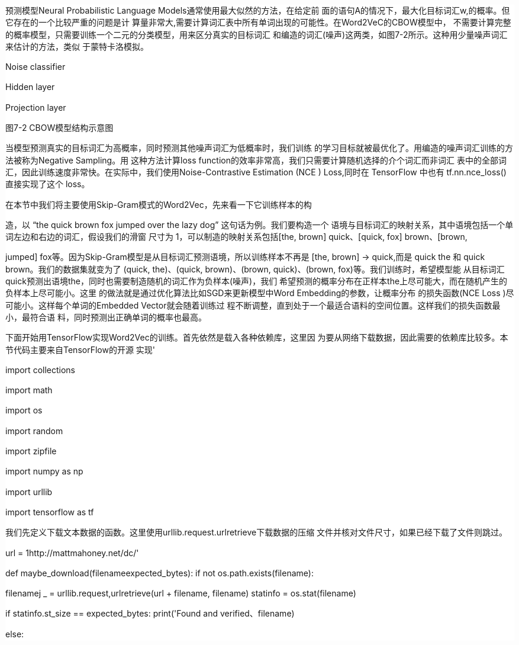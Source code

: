 预测模型Neural Probabilistic Language Models通常使用最大似然的方法，在给定前 面的语句A的情况下，最大化目标词汇w,的概率。但它存在的一个比较严重的问题是计 算量非常大,需要计算词汇表中所有单词出现的可能性。在Word2VeC的CBOW模型中， 不需要计算完整的概率模型，只需要训练一个二元的分类模型，用来区分真实的目标词汇 和编造的词汇(噪声)这两类，如图7-2所示。这种用少量噪声词汇来估计的方法，类似 于蒙特卡洛模拟。

Noise classifier



Hidden layer



Projection layer



图7-2 CBOW模型结构示意图



当模型预测真实的目标词汇为高概率，同时预测其他噪声词汇为低概率时，我们训练 的学习目标就被最优化了。用编造的噪声词汇训练的方法被称为Negative Sampling。用 这种方法计算loss function的效率非常高，我们只需要计算随机选择的介个词汇而非词汇 表中的全部词汇，因此训练速度非常快。在实际中，我们使用Noise-Contrastive Estimation (NCE ) Loss,同时在 TensorFlow 中也有 tf.nn.nce_loss()直接实现了这个 loss。

在本节中我们将主要使用Skip-Gram模式的Word2Vec，先来看一下它训练样本的构

造，以 “the quick brown fox jumped over the lazy dog” 这句话为例。我们要构造一个 语境与目标词汇的映射关系，其中语境包括一个单词左边和右边的词汇，假设我们的滑窗 尺寸为 1，可以制造的映射关系包括[the, brown] quick、[quick, fox]    brown、[brown,

jumped] fox等。因为Skip-Gram模型是从目标词汇预测语境，所以训练样本不再是 [the, brown] -> quick,而是 quick the 和 quick brown。我们的数据集就变为了 (quick, the)、(quick, brown)、(brown, quick)、(brown, fox)等。我们训练时，希望模型能 从目标词汇quick预测出语境the，同时也需要制造随机的词汇作为负样本(噪声)，我们 希望预测的概率分布在正样本the上尽可能大，而在随机产生的负样本上尽可能小。这里 的做法就是通过优化算法比如SGD来更新模型中Word Embedding的参数，让概率分布 的损失函数(NCE Loss )尽可能小。这样每个单词的Embedded Vector就会随着训练过 程不断调整，直到处于一个最适合语料的空间位置。这样我们的损失函数最小，最符合语 料，同时预测出正确单词的概率也最高。

下面开始用TensorFlow实现Word2Vec的训练。首先依然是载入各种依赖库，这里因 为要从网络下载数据，因此需要的依赖库比较多。本节代码主要来自TensorFlow的开源 实现'

import collections

import math

import os

import random

import zipfile

import numpy as np

import urllib

import tensorflow as tf

我们先定义下载文本数据的函数。这里使用urllib.request.urlretrieve下载数据的压缩 文件并核对文件尺寸，如果已经下载了文件则跳过。

url = 1http://mattmahoney.net/dc/'

def maybe_download(filenameexpected_bytes): if not os.path.exists(filename):

filenamej _ = urllib.request,urlretrieve(url + filename, filename) statinfo = os.stat(filename)

if statinfo.st_size == expected_bytes: print('Found and verified、filename)

else:
